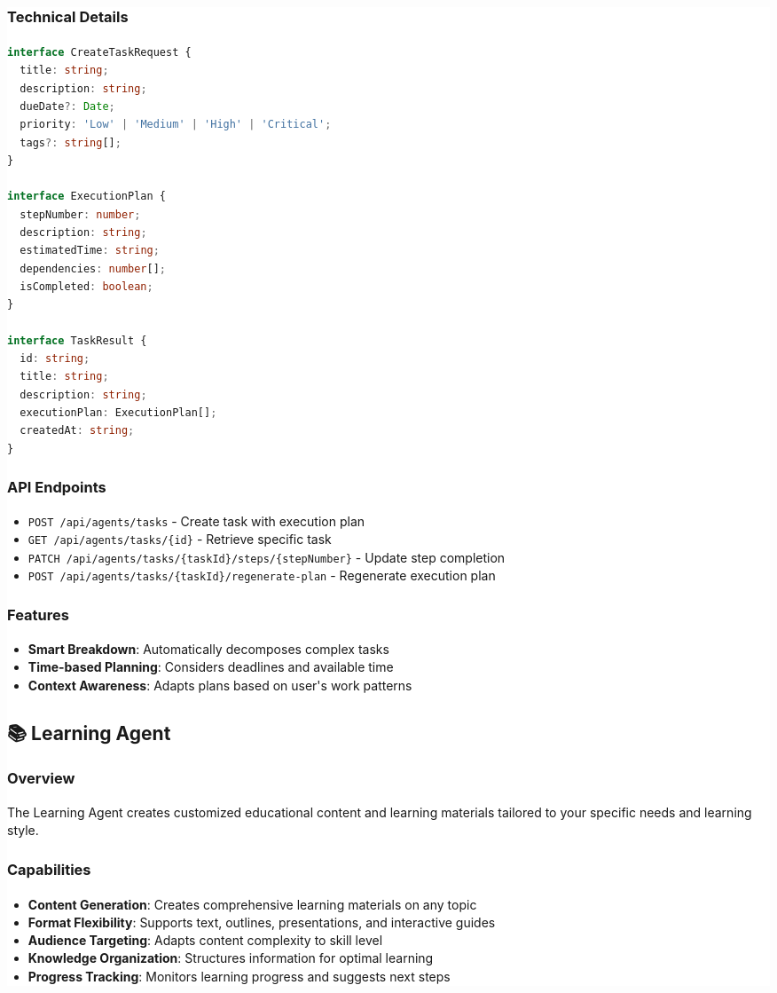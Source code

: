 ### Technical Details
```typescript
interface CreateTaskRequest {
  title: string;
  description: string;
  dueDate?: Date;
  priority: 'Low' | 'Medium' | 'High' | 'Critical';
  tags?: string[];
}

interface ExecutionPlan {
  stepNumber: number;
  description: string;
  estimatedTime: string;
  dependencies: number[];
  isCompleted: boolean;
}

interface TaskResult {
  id: string;
  title: string;
  description: string;
  executionPlan: ExecutionPlan[];
  createdAt: string;
}
```

### API Endpoints
- `POST /api/agents/tasks` - Create task with execution plan
- `GET /api/agents/tasks/{id}` - Retrieve specific task
- `PATCH /api/agents/tasks/{taskId}/steps/{stepNumber}` - Update step completion
- `POST /api/agents/tasks/{taskId}/regenerate-plan` - Regenerate execution plan

### Features
- **Smart Breakdown**: Automatically decomposes complex tasks
- **Time-based Planning**: Considers deadlines and available time
- **Context Awareness**: Adapts plans based on user's work patterns

## 📚 Learning Agent

### Overview
The Learning Agent creates customized educational content and learning materials tailored to your specific needs and learning style.

### Capabilities
- **Content Generation**: Creates comprehensive learning materials on any topic
- **Format Flexibility**: Supports text, outlines, presentations, and interactive guides
- **Audience Targeting**: Adapts content complexity to skill level
- **Knowledge Organization**: Structures information for optimal learning
- **Progress Tracking**: Monitors learning progress and suggests next steps
